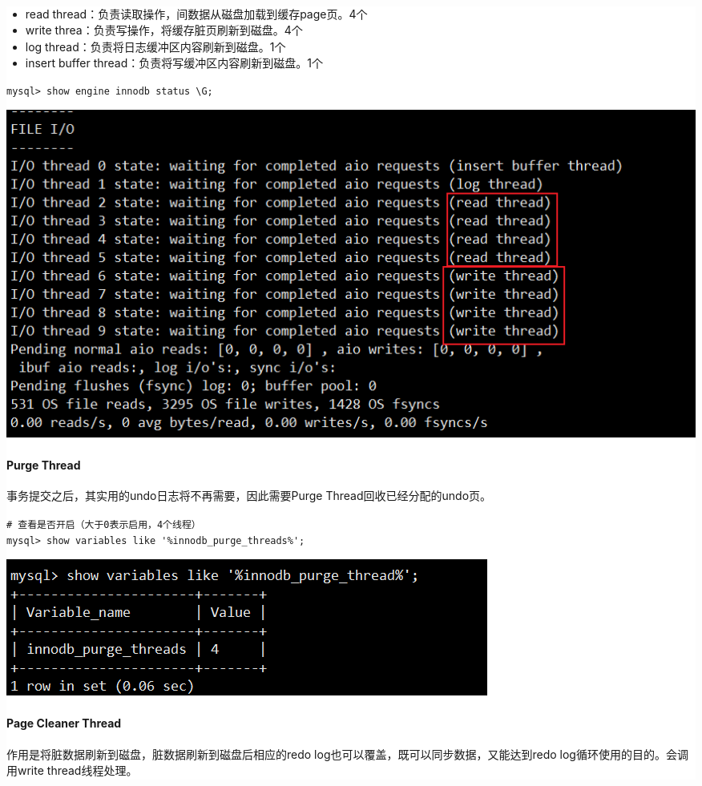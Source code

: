- read thread：负责读取操作，间数据从磁盘加载到缓存page页。4个
- write threa：负责写操作，将缓存脏页刷新到磁盘。4个
- log thread：负责将日志缓冲区内容刷新到磁盘。1个
- insert buffer thread：负责将写缓冲区内容刷新到磁盘。1个

```shell
mysql> show engine innodb status \G;
```

![image-20210717154046732](assest/image-20210717154046732.png)

#### Purge Thread

事务提交之后，其实用的undo日志将不再需要，因此需要Purge Thread回收已经分配的undo页。

```
# 查看是否开启（大于0表示启用，4个线程）
mysql> show variables like '%innodb_purge_threads%';
```

![image-20210717183110972](assest/image-20210717183110972.png)

#### Page Cleaner Thread

作用是将脏数据刷新到磁盘，脏数据刷新到磁盘后相应的redo log也可以覆盖，既可以同步数据，又能达到redo log循环使用的目的。会调用write thread线程处理。

